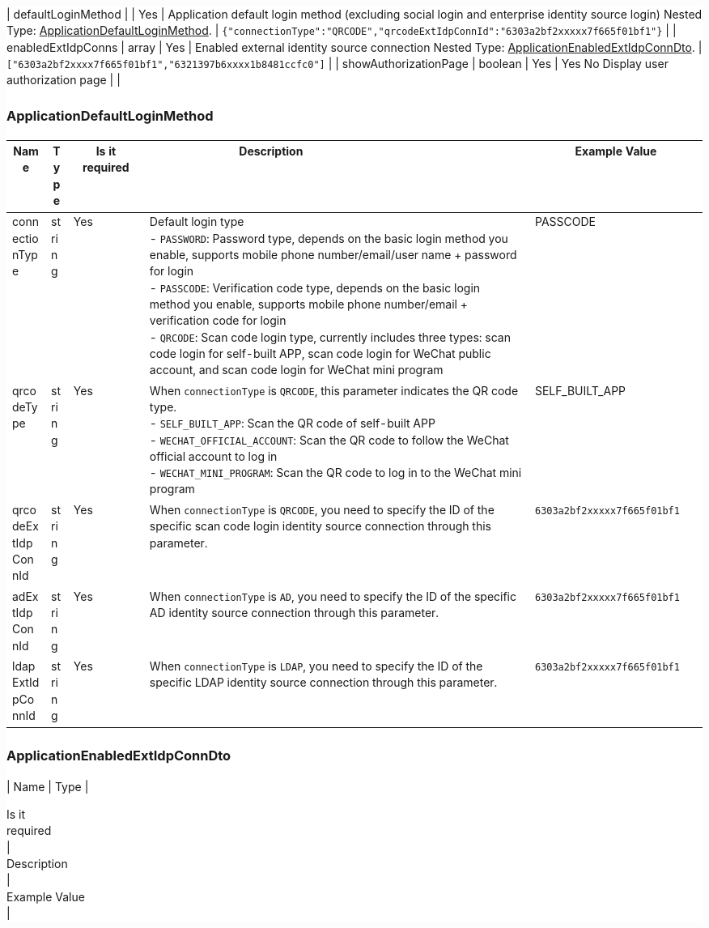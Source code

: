 | defaultLoginMethod        |         | Yes                                          | Application default login method (excluding social login and enterprise identity source login) Nested Type: <a href="#ApplicationDefaultLoginMethod">ApplicationDefaultLoginMethod</a>. | `{"connectionType":"QRCODE","qrcodeExtIdpConnId":"6303a2bf2xxxxx7f665f01bf1"}` |
| enabledExtIdpConns        | array   | Yes                                          | Enabled external identity source connection Nested Type: <a href="#ApplicationEnabledExtIdpConnDto">ApplicationEnabledExtIdpConnDto</a>.                                                | `["6303a2bf2xxxx7f665f01bf1","6321397b6xxxx1b8481ccfc0"]`                      |
| showAuthorizationPage     | boolean | Yes                                          | Yes No Display user authorization page                                                                                                                                                  |                                                                                |

### <a id="ApplicationDefaultLoginMethod"></a> ApplicationDefaultLoginMethod

| Name               | Type   | <div style="width:80px">Is it required</div> | <div style="width:300px">Description</div>                                                                                                                                                                                                                                                                                                                                                                                                                                                                                        | <div style="width:200px">Example Value</div> |
| ------------------ | ------ | -------------------------------------------- | --------------------------------------------------------------------------------------------------------------------------------------------------------------------------------------------------------------------------------------------------------------------------------------------------------------------------------------------------------------------------------------------------------------------------------------------------------------------------------------------------------------------------------- | -------------------------------------------- |
| connectionType     | string | Yes                                          | Default login type<br> - `PASSWORD`: Password type, depends on the basic login method you enable, supports mobile phone number/email/user name + password for login<br> - `PASSCODE`: Verification code type, depends on the basic login method you enable, supports mobile phone number/email + verification code for login<br> - `QRCODE`: Scan code login type, currently includes three types: scan code login for self-built APP, scan code login for WeChat public account, and scan code login for WeChat mini program<br> | PASSCODE                                     |
| qrcodeType         | string | Yes                                          | When `connectionType` is `QRCODE`, this parameter indicates the QR code type. <br>- `SELF_BUILT_APP`: Scan the QR code of self-built APP<br>- `WECHAT_OFFICIAL_ACCOUNT`: Scan the QR code to follow the WeChat official account to log in<br>- `WECHAT_MINI_PROGRAM`: Scan the QR code to log in to the WeChat mini program<br>                                                                                                                                                                                                   | SELF_BUILT_APP                               |
| qrcodeExtIdpConnId | string | Yes                                          | When `connectionType` is `QRCODE`, you need to specify the ID of the specific scan code login identity source connection through this parameter.                                                                                                                                                                                                                                                                                                                                                                                  | `6303a2bf2xxxxx7f665f01bf1`                  |
| adExtIdpConnId     | string | Yes                                          | When `connectionType` is `AD`, you need to specify the ID of the specific AD identity source connection through this parameter.                                                                                                                                                                                                                                                                                                                                                                                                   | `6303a2bf2xxxxx7f665f01bf1`                  |
| ldapExtIdpConnId   | string | Yes                                          | When `connectionType` is `LDAP`, you need to specify the ID of the specific LDAP identity source connection through this parameter.                                                                                                                                                                                                                                                                                                                                                                                               | `6303a2bf2xxxxx7f665f01bf1`                  |

### <a id="ApplicationEnabledExtIdpConnDto"></a> ApplicationEnabledExtIdpConnDto

| Name                  | Type    | <div style="width:80px">Is it required</div> | <div style="width:300px">Description</div>      | <div style="width:200px">Example Value</div>                                    |